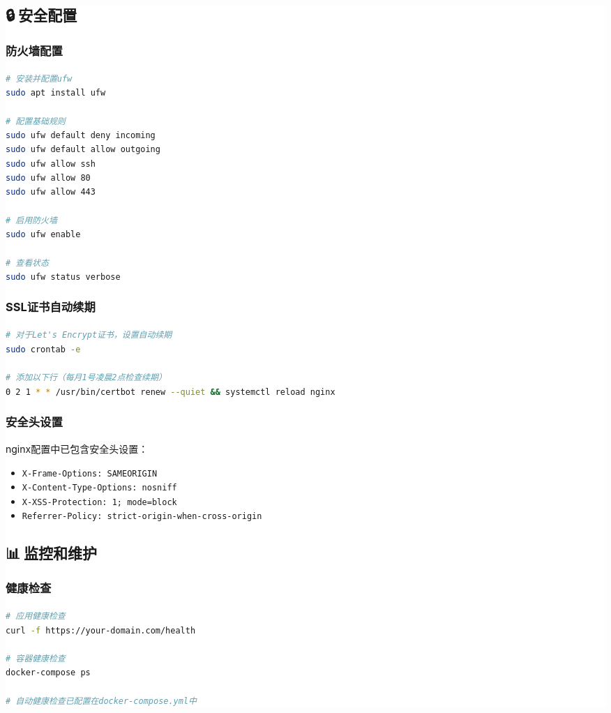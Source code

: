 ## 🔒 安全配置

### 防火墙配置

```bash
# 安装并配置ufw
sudo apt install ufw

# 配置基础规则
sudo ufw default deny incoming
sudo ufw default allow outgoing
sudo ufw allow ssh
sudo ufw allow 80
sudo ufw allow 443

# 启用防火墙
sudo ufw enable

# 查看状态
sudo ufw status verbose
```

### SSL证书自动续期

```bash
# 对于Let's Encrypt证书，设置自动续期
sudo crontab -e

# 添加以下行（每月1号凌晨2点检查续期）
0 2 1 * * /usr/bin/certbot renew --quiet && systemctl reload nginx
```

### 安全头设置

nginx配置中已包含安全头设置：
- `X-Frame-Options: SAMEORIGIN`
- `X-Content-Type-Options: nosniff`
- `X-XSS-Protection: 1; mode=block`
- `Referrer-Policy: strict-origin-when-cross-origin`

## 📊 监控和维护

### 健康检查

```bash
# 应用健康检查
curl -f https://your-domain.com/health

# 容器健康检查
docker-compose ps

# 自动健康检查已配置在docker-compose.yml中
```
